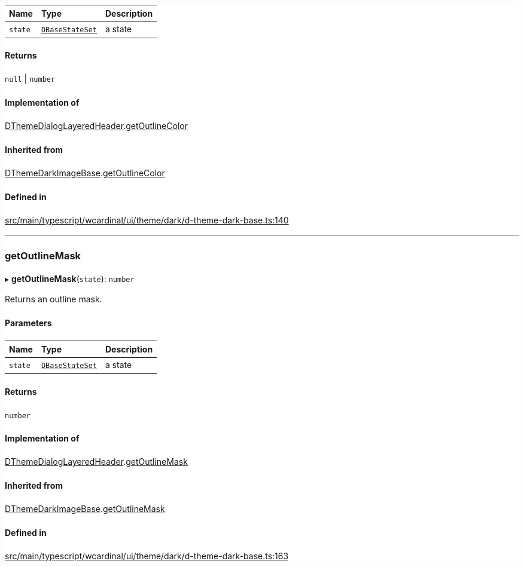 | Name | Type | Description |
| :------ | :------ | :------ |
| `state` | [`DBaseStateSet`](../interfaces/DBaseStateSet.md) | a state |

#### Returns

``null`` \| `number`

#### Implementation of

[DThemeDialogLayeredHeader](../interfaces/DThemeDialogLayeredHeader.md).[getOutlineColor](../interfaces/DThemeDialogLayeredHeader.md#getoutlinecolor)

#### Inherited from

[DThemeDarkImageBase](DThemeDarkImageBase.md).[getOutlineColor](DThemeDarkImageBase.md#getoutlinecolor)

#### Defined in

[src/main/typescript/wcardinal/ui/theme/dark/d-theme-dark-base.ts:140](https://github.com/winter-cardinal/winter-cardinal-ui/blob/v0.457.0/src/main/typescript/wcardinal/ui/theme/dark/d-theme-dark-base.ts#L140)

___

### getOutlineMask

▸ **getOutlineMask**(`state`): `number`

Returns an outline mask.

#### Parameters

| Name | Type | Description |
| :------ | :------ | :------ |
| `state` | [`DBaseStateSet`](../interfaces/DBaseStateSet.md) | a state |

#### Returns

`number`

#### Implementation of

[DThemeDialogLayeredHeader](../interfaces/DThemeDialogLayeredHeader.md).[getOutlineMask](../interfaces/DThemeDialogLayeredHeader.md#getoutlinemask)

#### Inherited from

[DThemeDarkImageBase](DThemeDarkImageBase.md).[getOutlineMask](DThemeDarkImageBase.md#getoutlinemask)

#### Defined in

[src/main/typescript/wcardinal/ui/theme/dark/d-theme-dark-base.ts:163](https://github.com/winter-cardinal/winter-cardinal-ui/blob/v0.457.0/src/main/typescript/wcardinal/ui/theme/dark/d-theme-dark-base.ts#L163)
